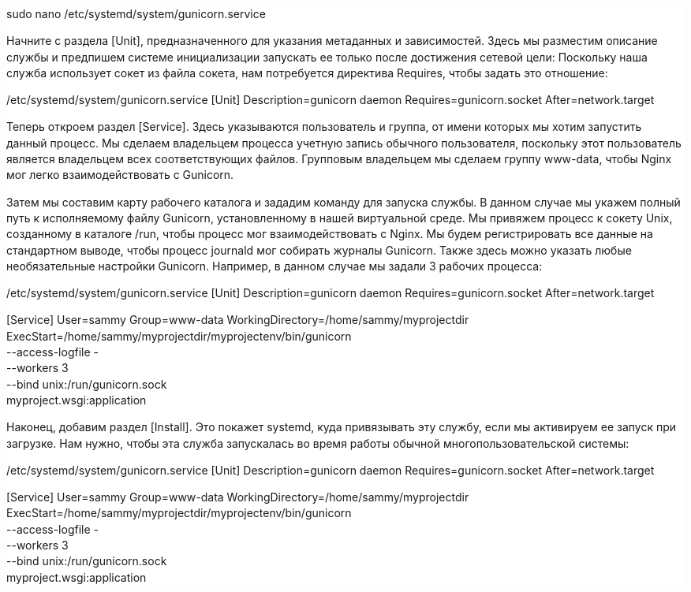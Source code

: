 sudo nano /etc/systemd/system/gunicorn.service

Начните с раздела [Unit], предназначенного для указания метаданных и зависимостей. Здесь мы разместим описание службы и предпишем системе инициализации запускать ее только после достижения сетевой цели: Поскольку наша служба использует сокет из файла сокета, нам потребуется директива Requires, чтобы задать это отношение:

/etc/systemd/system/gunicorn.service
[Unit]
Description=gunicorn daemon
Requires=gunicorn.socket
After=network.target

Теперь откроем раздел [Service]. Здесь указываются пользователь и группа, от имени которых мы хотим запустить данный процесс. Мы сделаем владельцем процесса учетную запись обычного пользователя, поскольку этот пользователь является владельцем всех соответствующих файлов. Групповым владельцем мы сделаем группу www-data, чтобы Nginx мог легко взаимодействовать с Gunicorn.

Затем мы составим карту рабочего каталога и зададим команду для запуска службы. В данном случае мы укажем полный путь к исполняемому файлу Gunicorn, установленному в нашей виртуальной среде. Мы привяжем процесс к сокету Unix, созданному в каталоге /run, чтобы процесс мог взаимодействовать с Nginx. Мы будем регистрировать все данные на стандартном выводе, чтобы процесс journald мог собирать журналы Gunicorn. Также здесь можно указать любые необязательные настройки Gunicorn. Например, в данном случае мы задали 3 рабочих процесса:

/etc/systemd/system/gunicorn.service
[Unit]
Description=gunicorn daemon
Requires=gunicorn.socket
After=network.target

[Service]
User=sammy
Group=www-data
WorkingDirectory=/home/sammy/myprojectdir
ExecStart=/home/sammy/myprojectdir/myprojectenv/bin/gunicorn \
          --access-logfile - \
          --workers 3 \
          --bind unix:/run/gunicorn.sock \
          myproject.wsgi:application

Наконец, добавим раздел [Install]. Это покажет systemd, куда привязывать эту службу, если мы активируем ее запуск при загрузке. Нам нужно, чтобы эта служба запускалась во время работы обычной многопользовательской системы:

/etc/systemd/system/gunicorn.service
[Unit]
Description=gunicorn daemon
Requires=gunicorn.socket
After=network.target

[Service]
User=sammy
Group=www-data
WorkingDirectory=/home/sammy/myprojectdir
ExecStart=/home/sammy/myprojectdir/myprojectenv/bin/gunicorn \
          --access-logfile - \
          --workers 3 \
          --bind unix:/run/gunicorn.sock \
          myproject.wsgi:application
